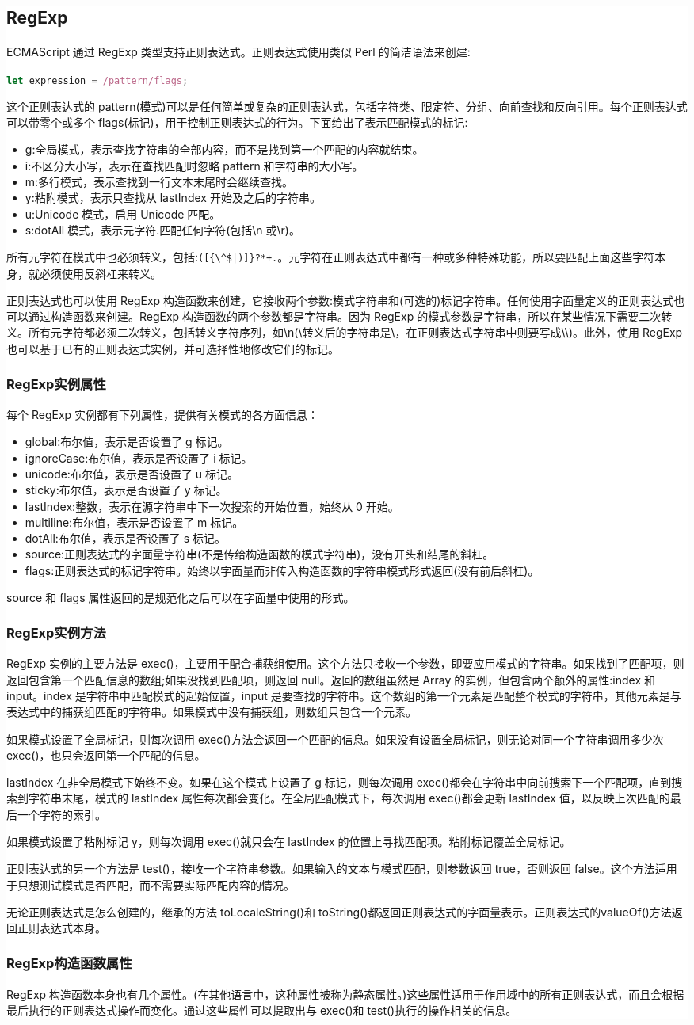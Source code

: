 
## RegExp
ECMAScript 通过 RegExp 类型支持正则表达式。正则表达式使用类似 Perl 的简洁语法来创建:
```js
let expression = /pattern/flags;
```
这个正则表达式的 pattern(模式)可以是任何简单或复杂的正则表达式，包括字符类、限定符、分组、向前查找和反向引用。每个正则表达式可以带零个或多个 flags(标记)，用于控制正则表达式的行为。下面给出了表示匹配模式的标记:
* g:全局模式，表示查找字符串的全部内容，而不是找到第一个匹配的内容就结束。
* i:不区分大小写，表示在查找匹配时忽略 pattern 和字符串的大小写。
* m:多行模式，表示查找到一行文本末尾时会继续查找。
* y:粘附模式，表示只查找从 lastIndex 开始及之后的字符串。
* u:Unicode 模式，启用 Unicode 匹配。
* s:dotAll 模式，表示元字符.匹配任何字符(包括\n 或\r)。

所有元字符在模式中也必须转义，包括:`([{\^$|)]}?*+.`。元字符在正则表达式中都有一种或多种特殊功能，所以要匹配上面这些字符本身，就必须使用反斜杠来转义。

正则表达式也可以使用 RegExp 构造函数来创建，它接收两个参数:模式字符串和(可选的)标记字符串。任何使用字面量定义的正则表达式也可以通过构造函数来创建。RegExp 构造函数的两个参数都是字符串。因为 RegExp 的模式参数是字符串，所以在某些情况下需要二次转义。所有元字符都必须二次转义，包括转义字符序列，如\n(\转义后的字符串是\\，在正则表达式字符串中则要写成\\\\)。此外，使用 RegExp 也可以基于已有的正则表达式实例，并可选择性地修改它们的标记。

### RegExp实例属性
每个 RegExp 实例都有下列属性，提供有关模式的各方面信息：
* global:布尔值，表示是否设置了 g 标记。
* ignoreCase:布尔值，表示是否设置了 i 标记。
* unicode:布尔值，表示是否设置了 u 标记。
* sticky:布尔值，表示是否设置了 y 标记。
* lastIndex:整数，表示在源字符串中下一次搜索的开始位置，始终从 0 开始。
* multiline:布尔值，表示是否设置了 m 标记。
* dotAll:布尔值，表示是否设置了 s 标记。
* source:正则表达式的字面量字符串(不是传给构造函数的模式字符串)，没有开头和结尾的斜杠。
* flags:正则表达式的标记字符串。始终以字面量而非传入构造函数的字符串模式形式返回(没有前后斜杠)。

source 和 flags 属性返回的是规范化之后可以在字面量中使用的形式。

### RegExp实例方法
RegExp 实例的主要方法是 exec()，主要用于配合捕获组使用。这个方法只接收一个参数，即要应用模式的字符串。如果找到了匹配项，则返回包含第一个匹配信息的数组;如果没找到匹配项，则返回 null。返回的数组虽然是 Array 的实例，但包含两个额外的属性:index 和 input。index 是字符串中匹配模式的起始位置，input 是要查找的字符串。这个数组的第一个元素是匹配整个模式的字符串，其他元素是与表达式中的捕获组匹配的字符串。如果模式中没有捕获组，则数组只包含一个元素。

如果模式设置了全局标记，则每次调用 exec()方法会返回一个匹配的信息。如果没有设置全局标记，则无论对同一个字符串调用多少次 exec()，也只会返回第一个匹配的信息。

lastIndex 在非全局模式下始终不变。如果在这个模式上设置了 g 标记，则每次调用 exec()都会在字符串中向前搜索下一个匹配项，直到搜索到字符串末尾，模式的 lastIndex 属性每次都会变化。在全局匹配模式下，每次调用 exec()都会更新 lastIndex 值，以反映上次匹配的最后一个字符的索引。

如果模式设置了粘附标记 y，则每次调用 exec()就只会在 lastIndex 的位置上寻找匹配项。粘附标记覆盖全局标记。

正则表达式的另一个方法是 test()，接收一个字符串参数。如果输入的文本与模式匹配，则参数返回 true，否则返回 false。这个方法适用于只想测试模式是否匹配，而不需要实际匹配内容的情况。

无论正则表达式是怎么创建的，继承的方法 toLocaleString()和 toString()都返回正则表达式的字面量表示。正则表达式的valueOf()方法返回正则表达式本身。

### RegExp构造函数属性
RegExp 构造函数本身也有几个属性。(在其他语言中，这种属性被称为静态属性。)这些属性适用于作用域中的所有正则表达式，而且会根据最后执行的正则表达式操作而变化。通过这些属性可以提取出与 exec()和 test()执行的操作相关的信息。
